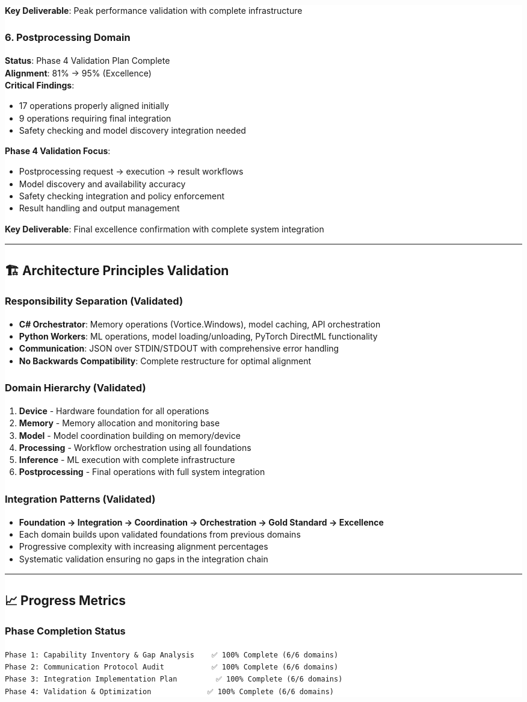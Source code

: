**Key Deliverable**: Peak performance validation with complete infrastructure

### 6. Postprocessing Domain
**Status**: Phase 4 Validation Plan Complete  
**Alignment**: 81% → 95% (Excellence)  
**Critical Findings**:
- 17 operations properly aligned initially
- 9 operations requiring final integration
- Safety checking and model discovery integration needed

**Phase 4 Validation Focus**:
- Postprocessing request → execution → result workflows
- Model discovery and availability accuracy
- Safety checking integration and policy enforcement
- Result handling and output management

**Key Deliverable**: Final excellence confirmation with complete system integration

---

## 🏗️ Architecture Principles Validation

### Responsibility Separation (Validated)
- **C# Orchestrator**: Memory operations (Vortice.Windows), model caching, API orchestration
- **Python Workers**: ML operations, model loading/unloading, PyTorch DirectML functionality
- **Communication**: JSON over STDIN/STDOUT with comprehensive error handling
- **No Backwards Compatibility**: Complete restructure for optimal alignment

### Domain Hierarchy (Validated)
1. **Device** - Hardware foundation for all operations
2. **Memory** - Memory allocation and monitoring base
3. **Model** - Model coordination building on memory/device
4. **Processing** - Workflow orchestration using all foundations
5. **Inference** - ML execution with complete infrastructure
6. **Postprocessing** - Final operations with full system integration

### Integration Patterns (Validated)
- **Foundation → Integration → Coordination → Orchestration → Gold Standard → Excellence**
- Each domain builds upon validated foundations from previous domains
- Progressive complexity with increasing alignment percentages
- Systematic validation ensuring no gaps in the integration chain

---

## 📈 Progress Metrics

### Phase Completion Status
```
Phase 1: Capability Inventory & Gap Analysis    ✅ 100% Complete (6/6 domains)
Phase 2: Communication Protocol Audit           ✅ 100% Complete (6/6 domains)  
Phase 3: Integration Implementation Plan         ✅ 100% Complete (6/6 domains)
Phase 4: Validation & Optimization             ✅ 100% Complete (6/6 domains)
```
